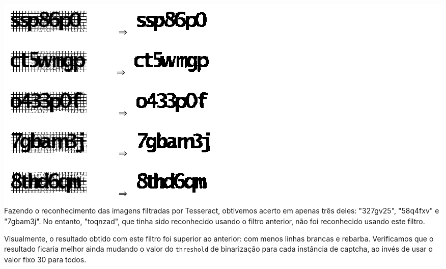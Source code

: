![Imagem indistorcida](data/captcha0051.png) ==> ![Imagem filtrada](data/captcha0053.png) 

![Imagem indistorcida](data/captcha0061.png)==> ![Imagem filtrada](data/captcha0063.png)

![Imagem indistorcida](data/captcha0071.png) ==> ![Imagem filtrada](data/captcha0073.png)

![Imagem indistorcida](data/captcha0081.png) ==> ![Imagem filtrada](data/captcha0083.png)

![Imagem indistorcida](data/captcha0091.png) ==> ![Imagem filtrada](data/captcha0093.png) 

Fazendo o reconhecimento das imagens filtradas por Tesseract, obtivemos acerto em apenas três deles: "327gv25", "58q4fxv" e "7gbam3j".  No entanto, "toqnzad", que tinha sido reconhecido usando o filtro anterior, não foi reconhecido usando este filtro.

Visualmente, o resultado obtido com este filtro foi superior ao anterior: com menos linhas brancas e rebarba. Verificamos que o resultado ficaria melhor ainda mudando o valor do `threshold` de binarização para cada instância de captcha, ao invés de usar o valor fixo 30 para todos.
